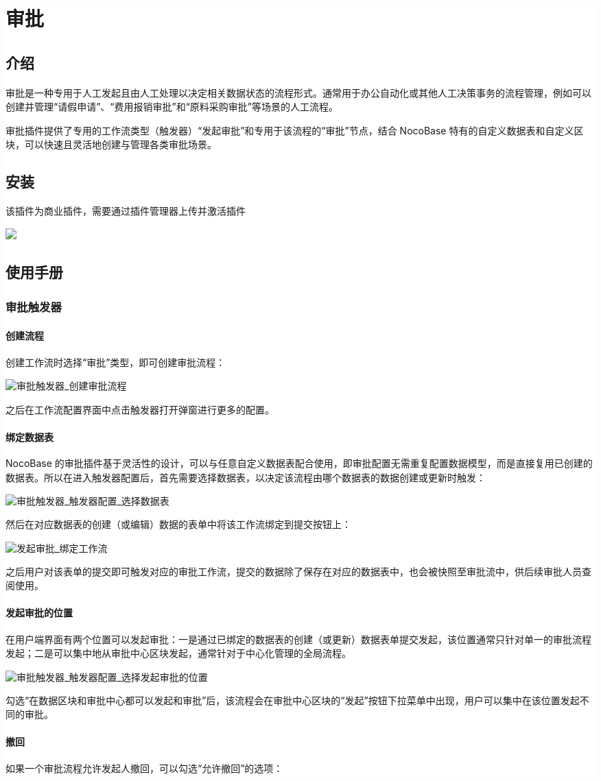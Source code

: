 # 审批

<PluginInfo commercial="true" name="workflow-approval"></PluginInfo>

## 介绍

审批是一种专用于人工发起且由人工处理以决定相关数据状态的流程形式。通常用于办公自动化或其他人工决策事务的流程管理，例如可以创建并管理“请假申请”、“费用报销审批”和“原料采购审批”等场景的人工流程。

审批插件提供了专用的工作流类型（触发器）“发起审批”和专用于该流程的“审批”节点，结合 NocoBase 特有的自定义数据表和自定义区块，可以快速且灵活地创建与管理各类审批场景。

## 安装

该插件为商业插件，需要通过插件管理器上传并激活插件

![](https://nocobase-docs.oss-cn-beijing.aliyuncs.com/20240323162741.png)

## 使用手册

### 审批触发器

#### 创建流程

创建工作流时选择“审批”类型，即可创建审批流程：

![审批触发器_创建审批流程](https://nocobase-docs.oss-cn-beijing.aliyuncs.com/f52dda854f46a669e0c1c7fb487a17ea.png)

之后在工作流配置界面中点击触发器打开弹窗进行更多的配置。

#### 绑定数据表

NocoBase 的审批插件基于灵活性的设计，可以与任意自定义数据表配合使用，即审批配置无需重复配置数据模型，而是直接复用已创建的数据表。所以在进入触发器配置后，首先需要选择数据表，以决定该流程由哪个数据表的数据创建或更新时触发：

![审批触发器_触发器配置_选择数据表](https://nocobase-docs.oss-cn-beijing.aliyuncs.com/8732a4419b1e28d2752b8f601132c82d.png)

然后在对应数据表的创建（或编辑）数据的表单中将该工作流绑定到提交按钮上：

![发起审批_绑定工作流](https://nocobase-docs.oss-cn-beijing.aliyuncs.com/2872ff108c61d7bf6d0bfb19886774c6.png)

之后用户对该表单的提交即可触发对应的审批工作流，提交的数据除了保存在对应的数据表中，也会被快照至审批流中，供后续审批人员查阅使用。

#### 发起审批的位置

在用户端界面有两个位置可以发起审批：一是通过已绑定的数据表的创建（或更新）数据表单提交发起，该位置通常只针对单一的审批流程发起；二是可以集中地从审批中心区块发起，通常针对于中心化管理的全局流程。

![审批触发器_触发器配置_选择发起审批的位置](https://nocobase-docs.oss-cn-beijing.aliyuncs.com/1a193ec0acfa6cde221c6e5d49a50b3e.png)

勾选“在数据区块和审批中心都可以发起和审批”后，该流程会在审批中心区块的“发起”按钮下拉菜单中出现，用户可以集中在该位置发起不同的审批。

#### 撤回

如果一个审批流程允许发起人撤回，可以勾选“允许撤回”的选项：
